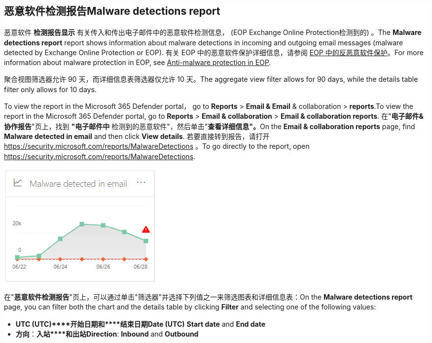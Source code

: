
## <a name="malware-detections-report"></a><span data-ttu-id="b2b10-349">恶意软件检测报告</span><span class="sxs-lookup"><span data-stu-id="b2b10-349">Malware detections report</span></span>

<span data-ttu-id="b2b10-350">恶意软件 **检测报告显示** 有关传入和传出电子邮件中的恶意软件检测信息， (EOP Exchange Online Protection检测到的) 。</span><span class="sxs-lookup"><span data-stu-id="b2b10-350">The **Malware detections report** report shows information about malware detections in incoming and outgoing email messages (malware detected by Exchange Online Protection or EOP).</span></span> <span data-ttu-id="b2b10-351">有关 EOP 中的恶意软件保护详细信息，请参阅 [EOP 中的反恶意软件保护](anti-malware-protection.md)。</span><span class="sxs-lookup"><span data-stu-id="b2b10-351">For more information about malware protection in EOP, see [Anti-malware protection in EOP](anti-malware-protection.md).</span></span>

<span data-ttu-id="b2b10-352">聚合视图筛选器允许 90 天，而详细信息表筛选器仅允许 10 天。</span><span class="sxs-lookup"><span data-stu-id="b2b10-352">The aggregate view filter allows for 90 days, while the details table filter only allows for 10 days.</span></span>

<span data-ttu-id="b2b10-353">To view the report in the Microsoft 365 Defender portal， go to **Reports** \> **Email & Email** & collaboration \> **reports**.</span><span class="sxs-lookup"><span data-stu-id="b2b10-353">To view the report in the Microsoft 365 Defender portal, go to **Reports** \> **Email & collaboration** \> **Email & collaboration reports**.</span></span> <span data-ttu-id="b2b10-354">在"**电子邮件&协作报告**"页上，找到 **"电子邮件中** 检测到的恶意软件"，然后单击"**查看详细信息"。**</span><span class="sxs-lookup"><span data-stu-id="b2b10-354">On the **Email & collaboration reports** page, find **Malware detected in email** and then click **View details**.</span></span> <span data-ttu-id="b2b10-355">若要直接转到报告，请打开 <https://security.microsoft.com/reports/MalwareDetections> 。</span><span class="sxs-lookup"><span data-stu-id="b2b10-355">To go directly to the report, open <https://security.microsoft.com/reports/MalwareDetections>.</span></span>

![电子邮件小部件中的恶意软件检测（位于"电子邮件&协作报告"页面上）](../../media/malware-detections-widget.png)

<span data-ttu-id="b2b10-357">在"**恶意软件检测报告**"页上，可以通过单击"筛选器"并选择下列值之一来筛选图表和详细信息表：</span><span class="sxs-lookup"><span data-stu-id="b2b10-357">On the **Malware detections report** page, you can filter both the chart and the details table by clicking **Filter** and selecting one of the following values:</span></span>

- <span data-ttu-id="b2b10-358">**UTC (UTC)\*\*\*\*开始日期和\*\*\*\*结束日期**</span><span class="sxs-lookup"><span data-stu-id="b2b10-358">**Date (UTC)** **Start date** and **End date**</span></span>
- <span data-ttu-id="b2b10-359">**方向**：**入站\*\*\*\*和出站**</span><span class="sxs-lookup"><span data-stu-id="b2b10-359">**Direction**: **Inbound** and **Outbound**</span></span>
